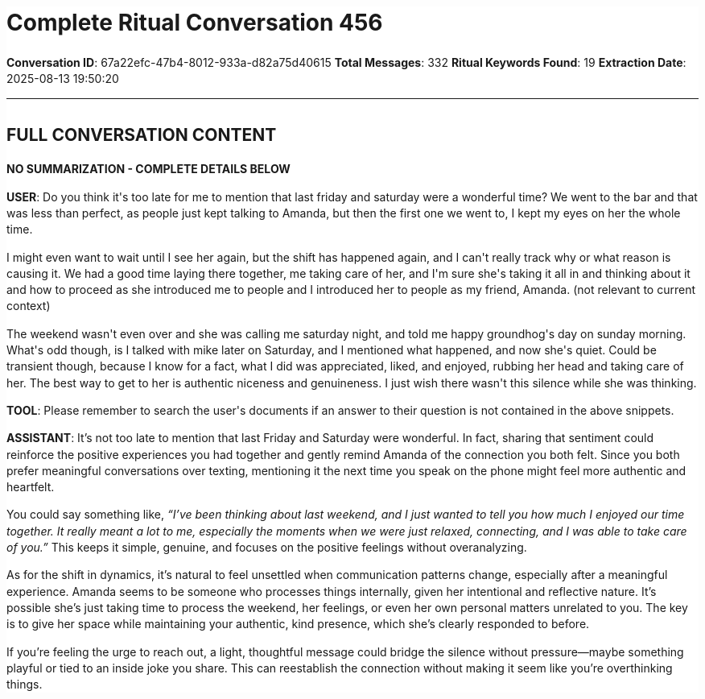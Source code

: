 # Complete Ritual Conversation 456

**Conversation ID**: 67a22efc-47b4-8012-933a-d82a75d40615
**Total Messages**: 332
**Ritual Keywords Found**: 19
**Extraction Date**: 2025-08-13 19:50:20

---

## FULL CONVERSATION CONTENT

**NO SUMMARIZATION - COMPLETE DETAILS BELOW**

**USER**: Do you think it's too late for me to mention that last friday and saturday were a wonderful time? We went to the bar and that was less than perfect, as people just kept talking to Amanda, but then the first one we went to, I kept my eyes on her the whole time. 

I might even want to wait until I see her again, but the shift has happened again, and I can't really track why or what reason is causing it. We had a good time laying there together, me taking care of her, and I'm sure she's taking it all in and thinking about it and how to proceed as she introduced me to people and I introduced her to people as my friend, Amanda. (not relevant to current context)

The weekend wasn't even over and she was calling me saturday night, and told me happy groundhog's day on sunday morning. 
What's odd though, is I talked with mike later on Saturday, and I mentioned what happened, and now she's quiet. Could be transient though, because I know for a fact, what I did was appreciated, liked, and enjoyed, rubbing her head and taking care of her. 
The best way to get to her is authentic niceness and genuineness. I just wish there wasn't this silence while she was thinking.

**TOOL**: Please remember to search the user's documents if an answer to their question is not contained in the above snippets.

**ASSISTANT**: It’s not too late to mention that last Friday and Saturday were wonderful. In fact, sharing that sentiment could reinforce the positive experiences you had together and gently remind Amanda of the connection you both felt. Since you both prefer meaningful conversations over texting, mentioning it the next time you speak on the phone might feel more authentic and heartfelt.

You could say something like, *“I’ve been thinking about last weekend, and I just wanted to tell you how much I enjoyed our time together. It really meant a lot to me, especially the moments when we were just relaxed, connecting, and I was able to take care of you.”* This keeps it simple, genuine, and focuses on the positive feelings without overanalyzing.

As for the shift in dynamics, it’s natural to feel unsettled when communication patterns change, especially after a meaningful experience. Amanda seems to be someone who processes things internally, given her intentional and reflective nature. It’s possible she’s just taking time to process the weekend, her feelings, or even her own personal matters unrelated to you. The key is to give her space while maintaining your authentic, kind presence, which she’s clearly responded to before.

If you’re feeling the urge to reach out, a light, thoughtful message could bridge the silence without pressure—maybe something playful or tied to an inside joke you share. This can reestablish the connection without making it seem like you’re overthinking things.
